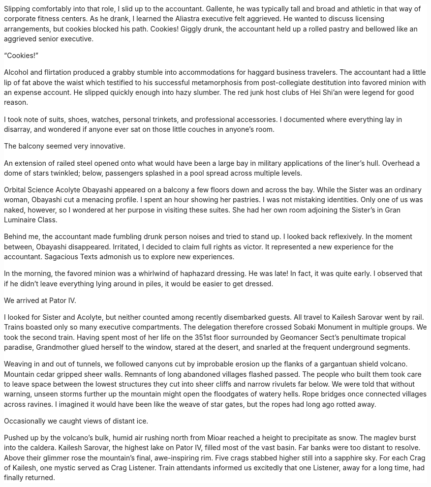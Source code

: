 Slipping comfortably into that role, I slid up to the accountant. Gallente, he was typically tall and broad and athletic in that way of corporate fitness centers. As he drank, I learned the Aliastra executive felt aggrieved. He wanted to discuss licensing arrangements, but cookies blocked his path. Cookies! Giggly drunk, the accountant held up a rolled pastry and bellowed like an aggrieved senior executive.

“Cookies!”

Alcohol and flirtation produced a grabby stumble into accommodations for haggard business travelers. The accountant had a little lip of fat above the waist which testified to his successful metamorphosis from post-collegiate destitution into favored minion with an expense account. He slipped quickly enough into hazy slumber. The red junk host clubs of Hei Shi’an were legend for good reason.

I took note of suits, shoes, watches, personal trinkets, and professional accessories. I documented where everything lay in disarray, and wondered if anyone ever sat on those little couches in anyone’s room.

The balcony seemed very innovative.

An extension of railed steel opened onto what would have been a large bay in military applications of the liner’s hull. Overhead a dome of stars twinkled; below, passengers splashed in a pool spread across multiple levels.

Orbital Science Acolyte Obayashi appeared on a balcony a few floors down and across the bay. While the Sister was an ordinary woman, Obayashi cut a menacing profile. I spent an hour showing her pastries. I was not mistaking identities. Only one of us was naked, however, so I wondered at her purpose in visiting these suites. She had her own room adjoining the Sister’s in Gran Luminaire Class.

Behind me, the accountant made fumbling drunk person noises and tried to stand up. I looked back reflexively. In the moment between, Obayashi disappeared. Irritated, I decided to claim full rights as victor. It represented a new experience for the accountant. Sagacious Texts admonish us to explore new experiences.

In the morning, the favored minion was a whirlwind of haphazard dressing. He was late! In fact, it was quite early. I observed that if he didn’t leave everything lying around in piles, it would be easier to get dressed.

We arrived at Pator IV.

I looked for Sister and Acolyte, but neither counted among recently disembarked guests. All travel to Kailesh Sarovar went by rail. Trains boasted only so many executive compartments. The delegation therefore crossed Sobaki Monument in multiple groups. We took the second train. Having spent most of her life on the 351st floor surrounded by Geomancer Sect’s penultimate tropical paradise, Grandmother glued herself to the window, stared at the desert, and snarled at the frequent underground segments.

Weaving in and out of tunnels, we followed canyons cut by improbable erosion up the flanks of a gargantuan shield volcano. Mountain cedar gripped sheer walls. Remnants of long abandoned villages flashed passed. The people who built them took care to leave space between the lowest structures they cut into sheer cliffs and narrow rivulets far below. We were told that without warning, unseen storms further up the mountain might open the floodgates of watery hells. Rope bridges once connected villages across ravines. I imagined it would have been like the weave of star gates, but the ropes had long ago rotted away.

Occasionally we caught views of distant ice.

Pushed up by the volcano’s bulk, humid air rushing north from Mioar reached a height to precipitate as snow. The maglev burst into the caldera. Kailesh Sarovar, the highest lake on Pator IV, filled most of the vast basin. Far banks were too distant to resolve. Above their glimmer rose the mountain’s final, awe-inspiring rim. Five crags stabbed higher still into a sapphire sky. For each Crag of Kailesh, one mystic served as Crag Listener. Train attendants informed us excitedly that one Listener, away for a long time, had finally returned.
